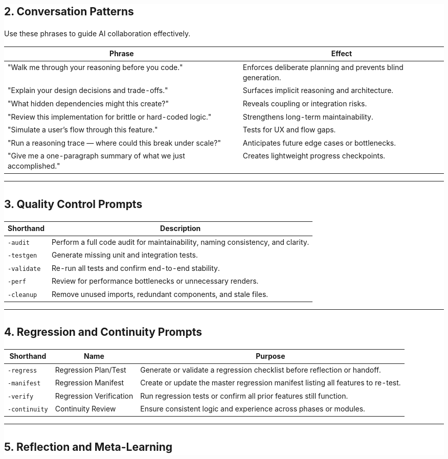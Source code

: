 
## 2. Conversation Patterns

Use these phrases to guide AI collaboration effectively.

| Phrase | Effect |
|---------|---------|
| "Walk me through your reasoning before you code." | Enforces deliberate planning and prevents blind generation. |
| "Explain your design decisions and trade-offs." | Surfaces implicit reasoning and architecture. |
| "What hidden dependencies might this create?" | Reveals coupling or integration risks. |
| "Review this implementation for brittle or hard-coded logic." | Strengthens long-term maintainability. |
| "Simulate a user’s flow through this feature." | Tests for UX and flow gaps. |
| "Run a reasoning trace — where could this break under scale?" | Anticipates future edge cases or bottlenecks. |
| "Give me a one-paragraph summary of what we just accomplished." | Creates lightweight progress checkpoints. |

---

## 3. Quality Control Prompts

| Shorthand | Description |
|------------|-------------|
| `-audit` | Perform a full code audit for maintainability, naming consistency, and clarity. |
| `-testgen` | Generate missing unit and integration tests. |
| `-validate` | Re-run all tests and confirm end-to-end stability. |
| `-perf` | Review for performance bottlenecks or unnecessary renders. |
| `-cleanup` | Remove unused imports, redundant components, and stale files. |

---

## 4. Regression and Continuity Prompts

| Shorthand | Name | Purpose |
|------------|------|----------|
| `-regress` | Regression Plan/Test | Generate or validate a regression checklist before reflection or handoff. |
| `-manifest` | Regression Manifest | Create or update the master regression manifest listing all features to re-test. |
| `-verify` | Regression Verification | Run regression tests or confirm all prior features still function. |
| `-continuity` | Continuity Review | Ensure consistent logic and experience across phases or modules. |

---

## 5. Reflection and Meta-Learning
